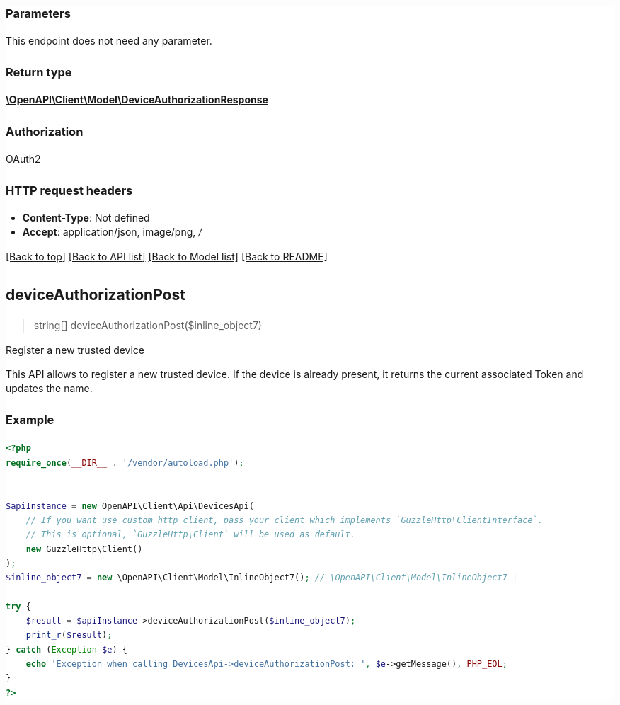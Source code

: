 ### Parameters

This endpoint does not need any parameter.

### Return type

[**\OpenAPI\Client\Model\DeviceAuthorizationResponse**](../Model/DeviceAuthorizationResponse.md)

### Authorization

[OAuth2](../../README.md#OAuth2)

### HTTP request headers

- **Content-Type**: Not defined
- **Accept**: application/json, image/png, */*

[[Back to top]](#) [[Back to API list]](../../README.md#documentation-for-api-endpoints)
[[Back to Model list]](../../README.md#documentation-for-models)
[[Back to README]](../../README.md)


## deviceAuthorizationPost

> string[] deviceAuthorizationPost($inline_object7)

Register a new trusted device

This API allows to register a new trusted device. If the device is already present, it returns the current associated Token and updates the name.

### Example

```php
<?php
require_once(__DIR__ . '/vendor/autoload.php');


$apiInstance = new OpenAPI\Client\Api\DevicesApi(
    // If you want use custom http client, pass your client which implements `GuzzleHttp\ClientInterface`.
    // This is optional, `GuzzleHttp\Client` will be used as default.
    new GuzzleHttp\Client()
);
$inline_object7 = new \OpenAPI\Client\Model\InlineObject7(); // \OpenAPI\Client\Model\InlineObject7 | 

try {
    $result = $apiInstance->deviceAuthorizationPost($inline_object7);
    print_r($result);
} catch (Exception $e) {
    echo 'Exception when calling DevicesApi->deviceAuthorizationPost: ', $e->getMessage(), PHP_EOL;
}
?>
```
